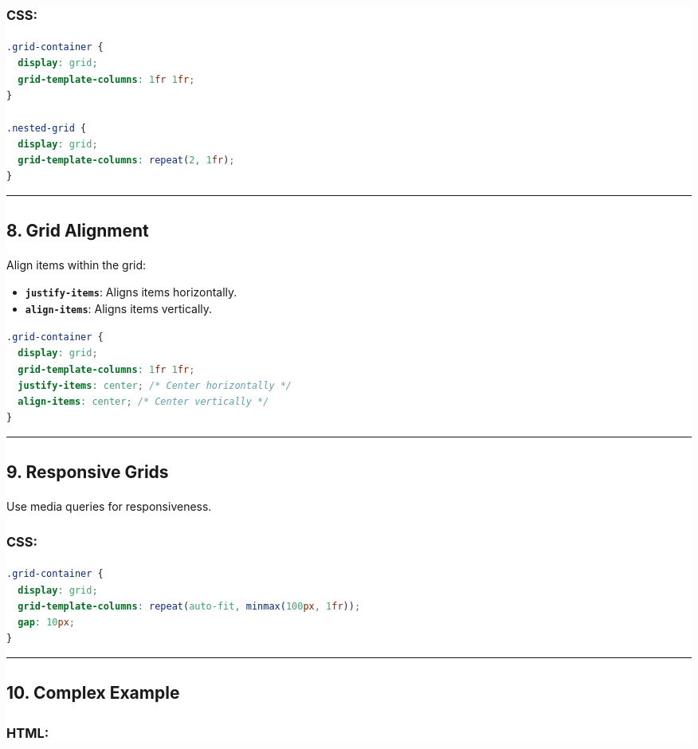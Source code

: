 ### CSS:

```css
.grid-container {
  display: grid;
  grid-template-columns: 1fr 1fr;
}

.nested-grid {
  display: grid;
  grid-template-columns: repeat(2, 1fr);
}
```

---

## 8. **Grid Alignment**

Align items within the grid:

- **`justify-items`**: Aligns items horizontally.
- **`align-items`**: Aligns items vertically.

```css
.grid-container {
  display: grid;
  grid-template-columns: 1fr 1fr;
  justify-items: center; /* Center horizontally */
  align-items: center; /* Center vertically */
}
```

---

## 9. **Responsive Grids**

Use media queries for responsiveness.

### CSS:

```css
.grid-container {
  display: grid;
  grid-template-columns: repeat(auto-fit, minmax(100px, 1fr));
  gap: 10px;
}
```

---

## 10. **Complex Example**

### HTML:
